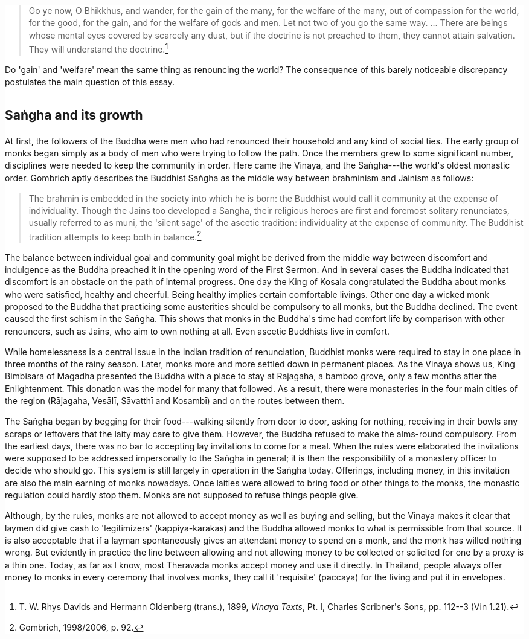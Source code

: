 [^gombrich-secular]: Gombrich, 1998/2006, p. 4.

> Go ye now, O Bhikkhus, and wander, for the gain of the many, for the welfare of the many, out of compassion for the world, for the good, for the gain, and for the welfare of gods and men. Let not two of you go the same way. ... There are beings whose mental eyes covered by scarcely any dust, but if the doctrine is not preached to them, they cannot attain salvation. They will understand the doctrine.[^rhys-missionary]

[^rhys-missionary]: T. W. Rhys Davids and Hermann Oldenberg (trans.), 1899, *Vinaya Texts*, Pt. I, Charles Scribner's Sons, pp. 112--3 (Vin 1.21).

Do 'gain' and 'welfare' mean the same thing as renouncing the world? The consequence of this barely noticeable discrepancy postulates the main question of this essay.

## Saṅgha and its growth

At first, the followers of the Buddha were men who had renounced their household and any kind of social ties. The early group of monks began simply as a body of men who were trying to follow the path. Once the members grew to some significant number, disciplines were needed to keep the community in order. Here came the Vinaya, and the Saṅgha---the world's oldest monastic order. Gombrich aptly describes the Buddhist Saṅgha as the middle way between brahminism and Jainism as follows:

> The brahmin is embedded in the society into which he is born: the Buddhist would call it community at the expense of individuality. Though the Jains too developed a Sangha, their religious heroes are first and foremost solitary renunciates, usually referred to as muni, the 'silent sage' of the ascetic tradition: individuality at the expense of community. The Buddhist tradition attempts to keep both in balance.[^gombrich-balance]

[^gombrich-balance]: Gombrich, 1998/2006, p. 92.

The balance between individual goal and community goal might be derived from the middle way between discomfort and indulgence as the Buddha preached it in the opening word of the First Sermon. And in several cases the Buddha indicated that discomfort is an obstacle on the path of internal progress. One day the King of Kosala congratulated the Buddha about monks who were satisfied, healthy and cheerful. Being healthy implies certain comfortable livings. Other one day a wicked monk proposed to the Buddha that practicing some austerities should be compulsory to all monks, but the Buddha declined. The event caused the first schism in the Saṅgha. This shows that monks in the Buddha's time had comfort life by comparison with other renouncers, such as Jains, who aim to own nothing at all. Even ascetic Buddhists live in comfort.

While homelessness is a central issue in the Indian tradition of renunciation, Buddhist monks were required to stay in one place in three months of the rainy season. Later, monks more and more settled down in permanent places. As the Vinaya shows us, King Bimbisāra of Magadha presented the Buddha with a place to stay at Rājagaha, a bamboo grove, only a few months after the Enlightenment. This donation was the model for many that followed. As a result, there were monasteries in the four main cities of the region (Rājagaha, Vesālī, Sāvatthī and Kosambī) and on the routes between them.

The Saṅgha began by begging for their food---walking silently from door to door, asking for nothing, receiving in their bowls any scraps or leftovers that the laity may care to give them. However, the Buddha refused to make the alms-round compulsory. From the earliest days, there was no bar to accepting lay invitations to come for a meal. When the rules were elaborated the invitations were supposed to be addressed impersonally to the Saṅgha in general; it is then the responsibility of a monastery officer to decide who should go. This system is still largely in operation in the Saṅgha today. Offerings, including money, in this invitation are also the main earning of monks nowadays. Once laities were allowed to bring food or other things to the monks, the monastic regulation could hardly stop them. Monks are not supposed to refuse things people give.

Although, by the rules, monks are not allowed to accept money as well as buying and selling, but the Vinaya makes it clear that laymen did give cash to 'legitimizers' (kappiya-kārakas) and the Buddha allowed monks to what is permissible from that source. It is also acceptable that if a layman spontaneously gives an attendant money to spend on a monk, and the monk has willed nothing wrong. But evidently in practice the line between allowing and not allowing money to be collected or solicited for one by a proxy is a thin one. Today, as far as I know, most Theravāda monks accept money and use it directly. In Thailand, people always offer money to monks in every ceremony that involves monks, they call it 'requisite' (paccaya) for the living and put it in envelopes.


[^gombrich-birthplace]: Richard F. Gombrich, 1998/2006, *Theravada Buddhism: A Social History from Ancient Benares to Modern Colombo*, 2nd ed., Routledge, p. 49.
[^weber-india]: Max Weber, 1958, *The Religion of India: The Sociology of Hinduism and Buddhism*, translated by Hans H. Gerth and Don Martindale, Glencoe: Free Press, p. 204.
[^gombrich-city]: Gombrich, 1998/2006, p. 55.
[^gombrich-monksnuns]: Gombrich, 1998/2006, p. 56.
[^gethin-ascetics]: Rupert Gethin, 1998, *The Foundations of Buddhism*, Oxford University Press, pp. 10--11.
[^gombrich-ghosh]: Gombrich, 1998/2006, p. 58.
[^bailey-bareau]: Cited in Greg Bailey and Ian Mabbett, 2003, *The Sociology of Early Buddhism*. Cambridge University Press, p. 2.
[^bailey-angst]: Bailey and Mabbett, 2003, p. 3.
[^weber-intellectual]: Max Weber, 1978, *Economy and Society: An Outline of Interpretive Sociology*, edited by Guenther Roth and Claus Wittich, University of California Press, p. 506.
[^weber-gnosis]: Weber, 1958, p. 226.
[^gombrich-anatha]: Gombrich, 1998/2006, p. 76.
[^gombrich-servant]: Gombrich, 1998/2006, p. 104.
[^rhys-retreat]: Rhys Davids and Oldenberg, 1899, p. 301 (Vin 1.138).
[^chakravarti-gahapati]: Uma Chakravarti, 1996, *The Social Dimension of Early Buddhism*, Munshiram Manoharlal, p. 181.
[^scott-reynolds]: Cited in Rachelle M. Scott, 2009, *Nirvana for Sale: Buddhism, Wealth, and the Dhammakaya Temple in Contemporary Thailand*, State University of New York Press, p. 28.
[^payutto-wealth1]: P. A. Payutto, 2007, *A Constitution for Living*, translated by Bruce Evans, Bangkok: Chanpen Press, p. 5.
[^payutto-wealth2]: P. A. Payutto, 2007, pp. 39--40.
[^scott-schopen]: Cited in Scott, 2009, p. 25.
[^scott-kemper]: Cited in Scott, 2009, p. 34.
[^scott-mckean]: Cited in Scott, 2009, p. 15.
[^scott-renunciation]: Scott, 2009, p. 22.
[^silber-werblowsky]: Cited in Ilana Friedrich Silber, 1995, *Virtuosity, Charisma, and Social Order: A Comparative Sociological Study of Monasticism in Theravada Buddhism and Medieval Catholicism*, Cambridge University Press, p. 49.
[^tambiah-reciprocal]: Stanley J. Tambiah 1976, *World Conqueror and World Renouncer: A Study of Buddhism and Polity in Thailand Against a Historical Background*, Cambridge University Press, p. 518.
[^spiro-buddhism]: Melford Spiro, 1970/1982, *Buddhism and Society: A Great Tradition and Its Burmese Vicissitudes*, 2nd ed., University of California Press.
[^bailey-buddhism]: Bailey and Mabbett, 2003, p. 261.
[^silber-interaction]: Silber, 1995, p. 65.